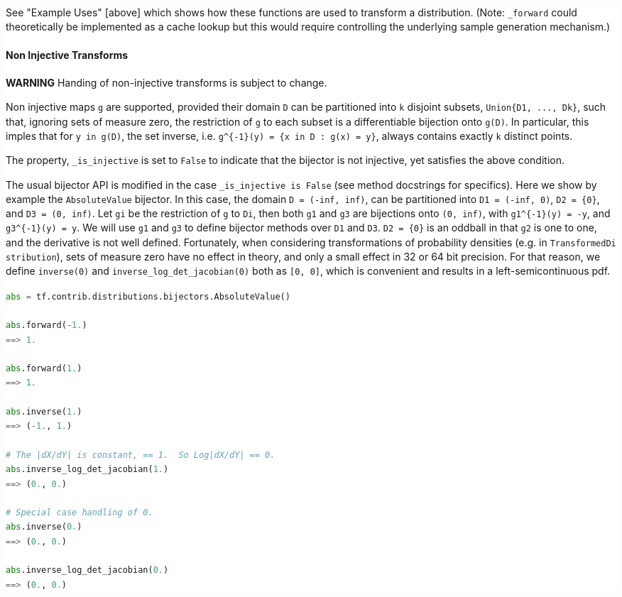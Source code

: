   See "Example Uses" [above] which shows how these functions are used to
  transform a distribution. (Note: `_forward` could theoretically be
  implemented as a cache lookup but this would require controlling the
  underlying sample generation mechanism.)

#### Non Injective Transforms

**WARNING** Handing of non-injective transforms is subject to change.

Non injective maps `g` are supported, provided their domain `D` can be
partitioned into `k` disjoint subsets, `Union{D1, ..., Dk}`, such that,
ignoring sets of measure zero, the restriction of `g` to each subset is a
differentiable bijection onto `g(D)`.  In particular, this imples that for
`y in g(D)`, the set inverse, i.e. `g^{-1}(y) = {x in D : g(x) = y}`, always
contains exactly `k` distinct points.

The property, `_is_injective` is set to `False` to indicate that the bijector
is not injective, yet satisfies the above condition.

The usual bijector API is modified in the case `_is_injective is False` (see
method docstrings for specifics).  Here we show by example the `AbsoluteValue`
bijector.  In this case, the domain `D = (-inf, inf)`, can be partitioned
into `D1 = (-inf, 0)`, `D2 = {0}`, and `D3 = (0, inf)`.  Let `gi` be the
restriction of `g` to `Di`, then both `g1` and `g3` are bijections onto
`(0, inf)`, with `g1^{-1}(y) = -y`, and `g3^{-1}(y) = y`.  We will use
`g1` and `g3` to define bijector methods over `D1` and `D3`.  `D2 = {0}` is
an oddball in that `g2` is one to one, and the derivative is not well defined.
Fortunately, when considering transformations of probability densities
(e.g. in `TransformedDistribution`), sets of measure zero have no effect in
theory, and only a small effect in 32 or 64 bit precision.  For that reason,
we define `inverse(0)` and `inverse_log_det_jacobian(0)` both as `[0, 0]`,
which is convenient and results in a left-semicontinuous pdf.


```python
abs = tf.contrib.distributions.bijectors.AbsoluteValue()

abs.forward(-1.)
==> 1.

abs.forward(1.)
==> 1.

abs.inverse(1.)
==> (-1., 1.)

# The |dX/dY| is constant, == 1.  So Log|dX/dY| == 0.
abs.inverse_log_det_jacobian(1.)
==> (0., 0.)

# Special case handling of 0.
abs.inverse(0.)
==> (0., 0.)

abs.inverse_log_det_jacobian(0.)
==> (0., 0.)
```
